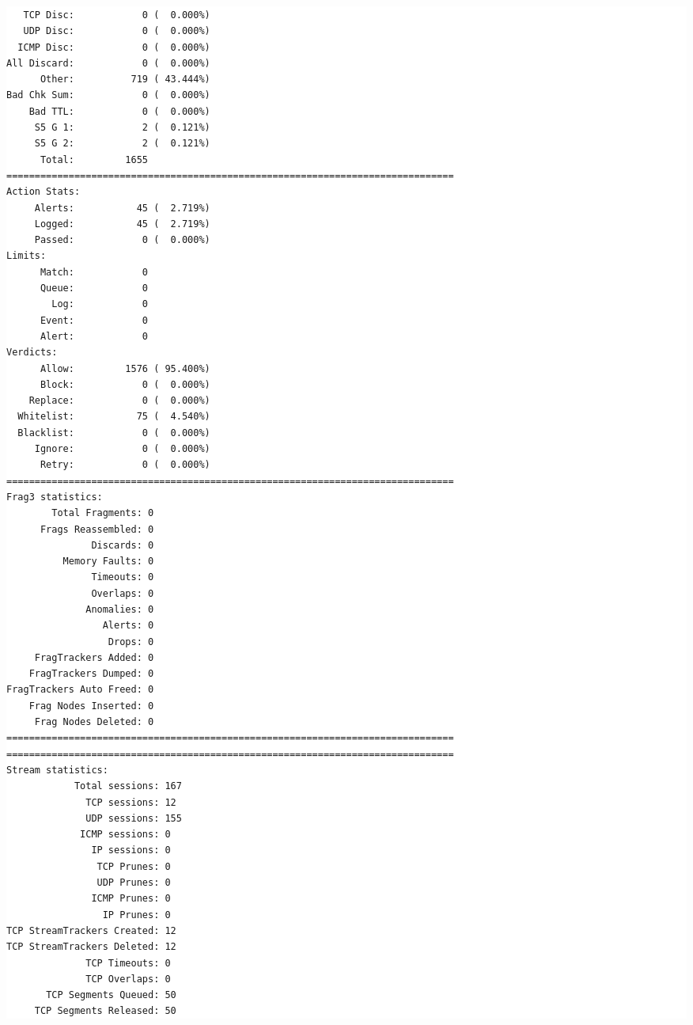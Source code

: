 ```
   TCP Disc:            0 (  0.000%)
   UDP Disc:            0 (  0.000%)
  ICMP Disc:            0 (  0.000%)
All Discard:            0 (  0.000%)
      Other:          719 ( 43.444%)
Bad Chk Sum:            0 (  0.000%)
    Bad TTL:            0 (  0.000%)
     S5 G 1:            2 (  0.121%)
     S5 G 2:            2 (  0.121%)
      Total:         1655
===============================================================================
Action Stats:
     Alerts:           45 (  2.719%)
     Logged:           45 (  2.719%)
     Passed:            0 (  0.000%)
Limits:
      Match:            0
      Queue:            0
        Log:            0
      Event:            0
      Alert:            0
Verdicts:
      Allow:         1576 ( 95.400%)
      Block:            0 (  0.000%)
    Replace:            0 (  0.000%)
  Whitelist:           75 (  4.540%)
  Blacklist:            0 (  0.000%)
     Ignore:            0 (  0.000%)
      Retry:            0 (  0.000%)
===============================================================================
Frag3 statistics:
        Total Fragments: 0
      Frags Reassembled: 0
               Discards: 0
          Memory Faults: 0
               Timeouts: 0
               Overlaps: 0
              Anomalies: 0
                 Alerts: 0
                  Drops: 0
     FragTrackers Added: 0
    FragTrackers Dumped: 0
FragTrackers Auto Freed: 0
    Frag Nodes Inserted: 0
     Frag Nodes Deleted: 0
===============================================================================
===============================================================================
Stream statistics:
            Total sessions: 167
              TCP sessions: 12
              UDP sessions: 155
             ICMP sessions: 0
               IP sessions: 0
                TCP Prunes: 0
                UDP Prunes: 0
               ICMP Prunes: 0
                 IP Prunes: 0
TCP StreamTrackers Created: 12
TCP StreamTrackers Deleted: 12
              TCP Timeouts: 0
              TCP Overlaps: 0
       TCP Segments Queued: 50
     TCP Segments Released: 50
```
